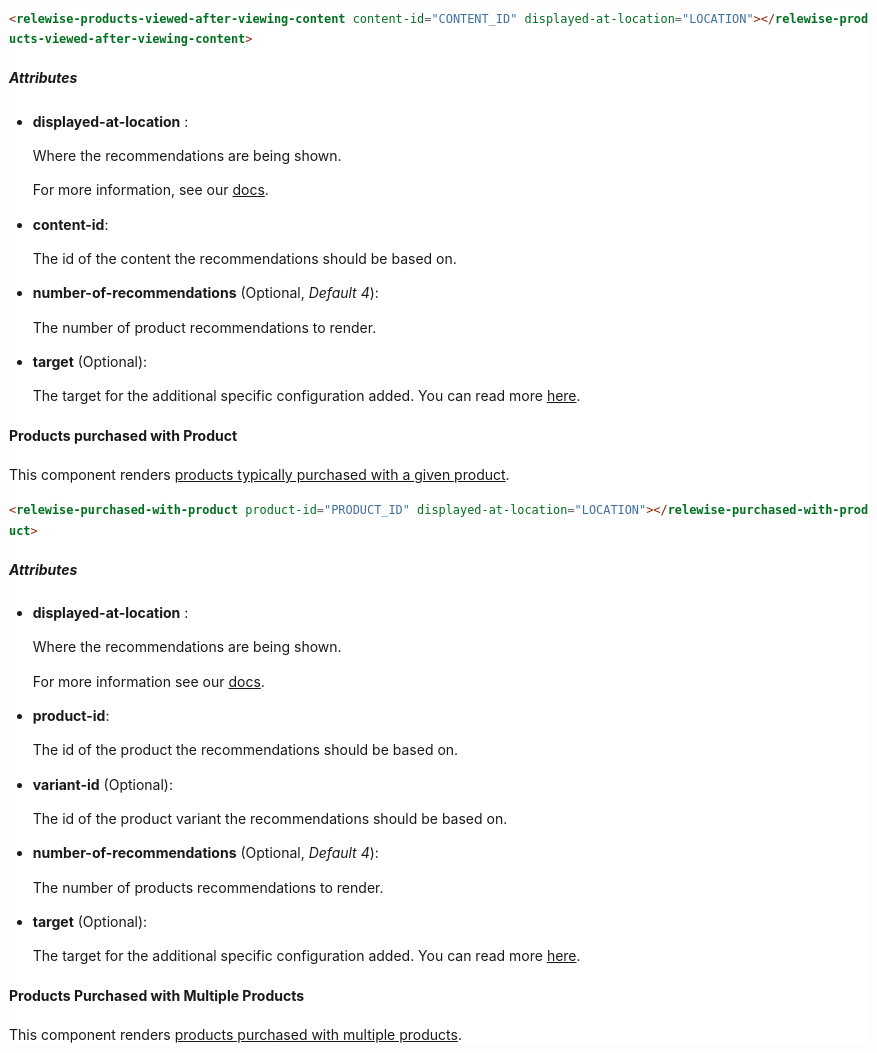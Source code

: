 ```html
<relewise-products-viewed-after-viewing-content content-id="CONTENT_ID" displayed-at-location="LOCATION"></relewise-products-viewed-after-viewing-content>
```
##### Attributes
- **displayed-at-location** : 
    
    Where the recommendations are being shown. 
    
    For more information, see our [docs](https://docs.relewise.com/docs/developer/bestpractice.html#_4-recommendation-requests).

- **content-id**:
    
    The id of the content the recommendations should be based on.

- **number-of-recommendations** (Optional, *Default 4*): 

    The number of product recommendations to render.

- **target** (Optional):

    The target for the additional specific configuration added. You can read more [here](#targeted-recommendations).

#### Products purchased with Product
This component renders [products typically purchased with a given product](https://docs.relewise.com/docs/recommendations/recommendation-types.html#purchased-with-product).

```html
<relewise-purchased-with-product product-id="PRODUCT_ID" displayed-at-location="LOCATION"></relewise-purchased-with-product>
```
##### Attributes
- **displayed-at-location** : 
    
    Where the recommendations are being shown. 
    
    For more information see our [docs](https://docs.relewise.com/docs/developer/bestpractice.html#_4-recommendation-requests).

- **product-id**:
    
    The id of the product the recommendations should be based on.

- **variant-id** (Optional):
    
    The id of the product variant the recommendations should be based on.

- **number-of-recommendations** (Optional, *Default 4*): 

    The number of products recommendations to render.

- **target** (Optional):

    The target for the additional specific configuration added. You can read more [here](#targeted-recommendations).

#### Products Purchased with Multiple Products
This component renders [products purchased with multiple products](https://docs.relewise.com/docs/recommendations/recommendation-types.html#purchased-with-multiple-products).
